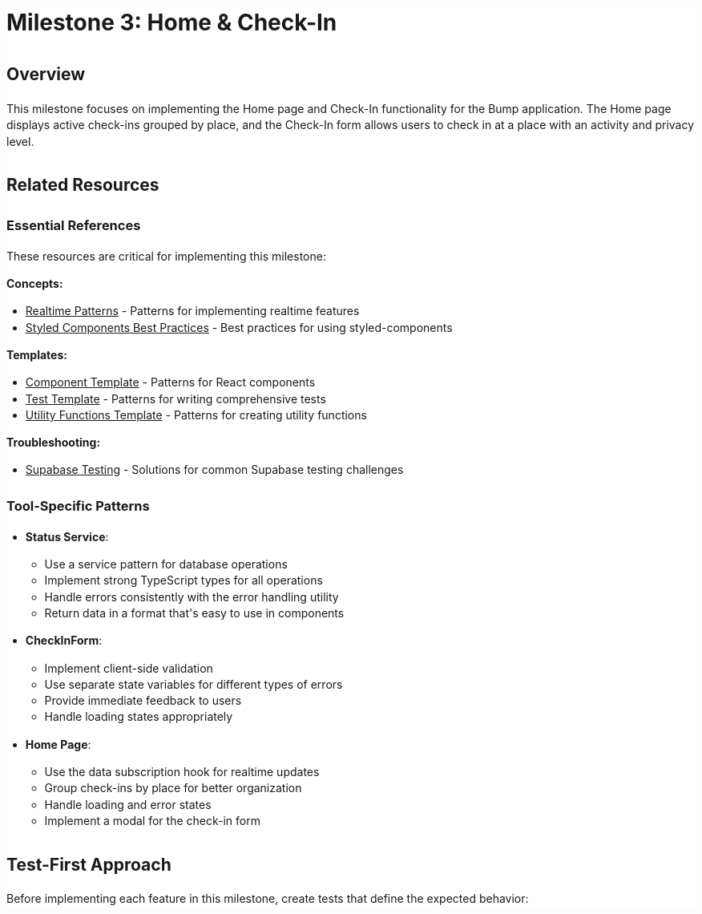 # Milestone 3: Home & Check-In

## Overview
This milestone focuses on implementing the Home page and Check-In functionality for the Bump application. The Home page displays active check-ins grouped by place, and the Check-In form allows users to check in at a place with an activity and privacy level.

## Related Resources

### Essential References
These resources are critical for implementing this milestone:

**Concepts:**
- [Realtime Patterns](../concepts/realtime-patterns.md) - Patterns for implementing realtime features
- [Styled Components Best Practices](../concepts/styled-components-best-practices.md) - Best practices for using styled-components

**Templates:**
- [Component Template](../templates/component-template.md) - Patterns for React components
- [Test Template](../templates/test-template.md) - Patterns for writing comprehensive tests
- [Utility Functions Template](../templates/utility-functions-template.md) - Patterns for creating utility functions

**Troubleshooting:**
- [Supabase Testing](../troubleshooting/supabase-testing.md) - Solutions for common Supabase testing challenges

### Tool-Specific Patterns
- **Status Service**: 
  - Use a service pattern for database operations
  - Implement strong TypeScript types for all operations
  - Handle errors consistently with the error handling utility
  - Return data in a format that's easy to use in components
  
- **CheckInForm**: 
  - Implement client-side validation
  - Use separate state variables for different types of errors
  - Provide immediate feedback to users
  - Handle loading states appropriately

- **Home Page**:
  - Use the data subscription hook for realtime updates
  - Group check-ins by place for better organization
  - Handle loading and error states
  - Implement a modal for the check-in form

## Test-First Approach

Before implementing each feature in this milestone, create tests that define the expected behavior:
